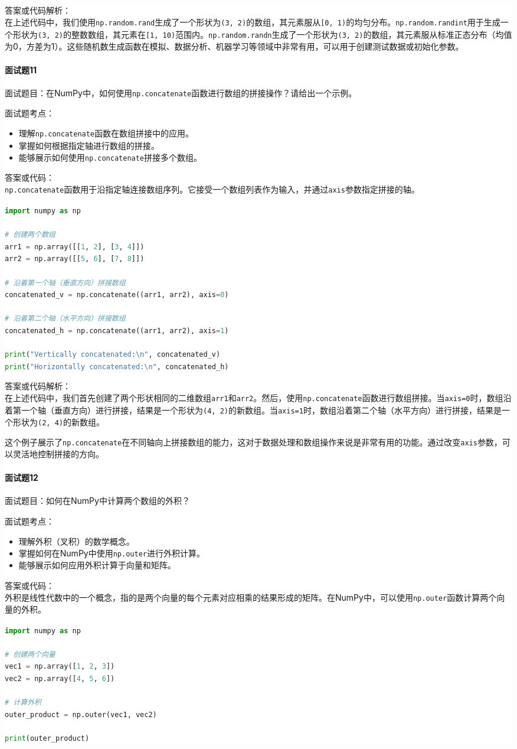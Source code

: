 答案或代码解析：  
在上述代码中，我们使用`np.random.rand`生成了一个形状为`(3, 2)`的数组，其元素服从`[0, 1)`的均匀分布。`np.random.randint`用于生成一个形状为`(3, 2)`的整数数组，其元素在`[1, 10)`范围内。`np.random.randn`生成了一个形状为`(3, 2)`的数组，其元素服从标准正态分布（均值为0，方差为1）。这些随机数生成函数在模拟、数据分析、机器学习等领域中非常有用，可以用于创建测试数据或初始化参数。

#### 面试题11 

面试题目：在NumPy中，如何使用`np.concatenate`函数进行数组的拼接操作？请给出一个示例。

面试题考点：

 *  理解`np.concatenate`函数在数组拼接中的应用。
 *  掌握如何根据指定轴进行数组的拼接。
 *  能够展示如何使用`np.concatenate`拼接多个数组。

答案或代码：  
`np.concatenate`函数用于沿指定轴连接数组序列。它接受一个数组列表作为输入，并通过`axis`参数指定拼接的轴。

```python
import numpy as np

# 创建两个数组
arr1 = np.array([[1, 2], [3, 4]])
arr2 = np.array([[5, 6], [7, 8]])

# 沿着第一个轴（垂直方向）拼接数组
concatenated_v = np.concatenate((arr1, arr2), axis=0)

# 沿着第二个轴（水平方向）拼接数组
concatenated_h = np.concatenate((arr1, arr2), axis=1)

print("Vertically concatenated:\n", concatenated_v)
print("Horizontally concatenated:\n", concatenated_h)
```

答案或代码解析：  
在上述代码中，我们首先创建了两个形状相同的二维数组`arr1`和`arr2`。然后，使用`np.concatenate`函数进行数组拼接。当`axis=0`时，数组沿着第一个轴（垂直方向）进行拼接，结果是一个形状为`(4, 2)`的新数组。当`axis=1`时，数组沿着第二个轴（水平方向）进行拼接，结果是一个形状为`(2, 4)`的新数组。

这个例子展示了`np.concatenate`在不同轴向上拼接数组的能力，这对于数据处理和数组操作来说是非常有用的功能。通过改变`axis`参数，可以灵活地控制拼接的方向。

#### 面试题12 

面试题目：如何在NumPy中计算两个数组的外积？

面试题考点：

 *  理解外积（叉积）的数学概念。
 *  掌握如何在NumPy中使用`np.outer`进行外积计算。
 *  能够展示如何应用外积计算于向量和矩阵。

答案或代码：  
外积是线性代数中的一个概念，指的是两个向量的每个元素对应相乘的结果形成的矩阵。在NumPy中，可以使用`np.outer`函数计算两个向量的外积。

```python
import numpy as np

# 创建两个向量
vec1 = np.array([1, 2, 3])
vec2 = np.array([4, 5, 6])

# 计算外积
outer_product = np.outer(vec1, vec2)

print(outer_product)
```
